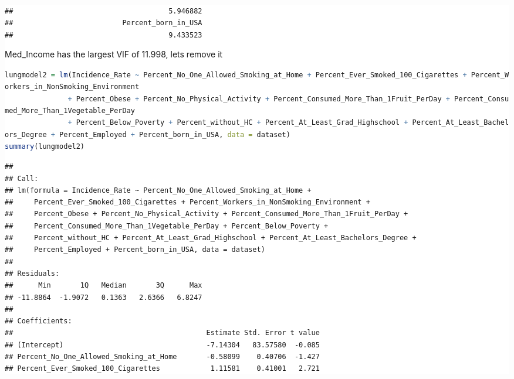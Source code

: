     ##                                     5.946882 
    ##                          Percent_born_in_USA 
    ##                                     9.433523

Med\_Income has the largest VIF of 11.998, lets remove it

``` r
lungmodel2 = lm(Incidence_Rate ~ Percent_No_One_Allowed_Smoking_at_Home + Percent_Ever_Smoked_100_Cigarettes + Percent_Workers_in_NonSmoking_Environment
               + Percent_Obese + Percent_No_Physical_Activity + Percent_Consumed_More_Than_1Fruit_PerDay + Percent_Consumed_More_Than_1Vegetable_PerDay
               + Percent_Below_Poverty + Percent_without_HC + Percent_At_Least_Grad_Highschool + Percent_At_Least_Bachelors_Degree + Percent_Employed + Percent_born_in_USA, data = dataset)
summary(lungmodel2)
```

    ## 
    ## Call:
    ## lm(formula = Incidence_Rate ~ Percent_No_One_Allowed_Smoking_at_Home + 
    ##     Percent_Ever_Smoked_100_Cigarettes + Percent_Workers_in_NonSmoking_Environment + 
    ##     Percent_Obese + Percent_No_Physical_Activity + Percent_Consumed_More_Than_1Fruit_PerDay + 
    ##     Percent_Consumed_More_Than_1Vegetable_PerDay + Percent_Below_Poverty + 
    ##     Percent_without_HC + Percent_At_Least_Grad_Highschool + Percent_At_Least_Bachelors_Degree + 
    ##     Percent_Employed + Percent_born_in_USA, data = dataset)
    ## 
    ## Residuals:
    ##      Min       1Q   Median       3Q      Max 
    ## -11.8864  -1.9072   0.1363   2.6366   6.8247 
    ## 
    ## Coefficients:
    ##                                              Estimate Std. Error t value
    ## (Intercept)                                  -7.14304   83.57580  -0.085
    ## Percent_No_One_Allowed_Smoking_at_Home       -0.58099    0.40706  -1.427
    ## Percent_Ever_Smoked_100_Cigarettes            1.11581    0.41001   2.721